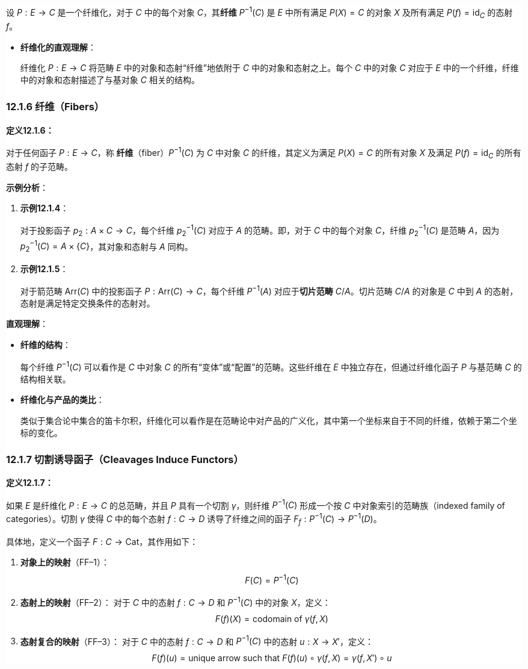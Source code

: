   设 $P : E \to C$ 是一个纤维化，对于 $C$ 中的每个对象 $C$，其**纤维** $P^{-1}(C)$ 是 $E$ 中所有满足 $P(X) = C$ 的对象 $X$ 及所有满足 $P(f) = \text{id}_C$ 的态射 $f$。

- **纤维化的直观理解**：
  
  纤维化 $P : E \to C$ 将范畴 $E$ 中的对象和态射“纤维”地依附于 $C$ 中的对象和态射之上。每个 $C$ 中的对象 $C$ 对应于 $E$ 中的一个纤维，纤维中的对象和态射描述了与基对象 $C$ 相关的结构。

### 12.1.6 纤维（Fibers）

**定义12.1.6：**

对于任何函子 $P : E \to C$，称 **纤维**（fiber）$P^{-1}(C)$ 为 $C$ 中对象 $C$ 的纤维，其定义为满足 $P(X) = C$ 的所有对象 $X$ 及满足 $P(f) = \text{id}_C$ 的所有态射 $f$ 的子范畴。

**示例分析**：

1. **示例12.1.4**：
   
   对于投影函子 $p_2 : A \times C \to C$，每个纤维 $p_2^{-1}(C)$ 对应于 $A$ 的范畴。即，对于 $C$ 中的每个对象 $C$，纤维 $p_2^{-1}(C)$ 是范畴 $A$，因为 $p_2^{-1}(C) = A \times \{C\}$，其对象和态射与 $A$ 同构。

2. **示例12.1.5**：
   
   对于箭范畴 $\text{Arr}(C)$ 中的投影函子 $P : \text{Arr}(C) \to C$，每个纤维 $P^{-1}(A)$ 对应于**切片范畴** $C / A$。切片范畴 $C / A$ 的对象是 $C$ 中到 $A$ 的态射，态射是满足特定交换条件的态射对。

**直观理解**：

- **纤维的结构**：
  
  每个纤维 $P^{-1}(C)$ 可以看作是 $C$ 中对象 $C$ 的所有“变体”或“配置”的范畴。这些纤维在 $E$ 中独立存在，但通过纤维化函子 $P$ 与基范畴 $C$ 的结构相关联。

- **纤维化与产品的类比**：
  
  类似于集合论中集合的笛卡尔积，纤维化可以看作是在范畴论中对产品的广义化，其中第一个坐标来自于不同的纤维，依赖于第二个坐标的变化。

### 12.1.7 切割诱导函子（Cleavages Induce Functors）

**定义12.1.7：**

如果 $E$ 是纤维化 $P : E \to C$ 的总范畴，并且 $P$ 具有一个切割 $\gamma$，则纤维 $P^{-1}(C)$ 形成一个按 $C$ 中对象索引的范畴族（indexed family of categories）。切割 $\gamma$ 使得 $C$ 中的每个态射 $f : C \to D$ 诱导了纤维之间的函子 $F_f : P^{-1}(C) \to P^{-1}(D)$。

具体地，定义一个函子 $F : C \to \text{Cat}$，其作用如下：

1. **对象上的映射**（FF–1）：
   $$
   F(C) = P^{-1}(C)
   $$
   
2. **态射上的映射**（FF–2）：
   对于 $C$ 中的态射 $f : C \to D$ 和 $P^{-1}(C)$ 中的对象 $X$，定义：
   $$
   F(f)(X) = \text{codomain of } \gamma(f, X)
   $$
   
3. **态射复合的映射**（FF–3）：
   对于 $C$ 中的态射 $f : C \to D$ 和 $P^{-1}(C)$ 中的态射 $u : X \to X'$，定义：
   $$
   F(f)(u) = \text{unique arrow such that } F(f)(u) \circ \gamma(f, X) = \gamma(f, X') \circ u
   $$
   